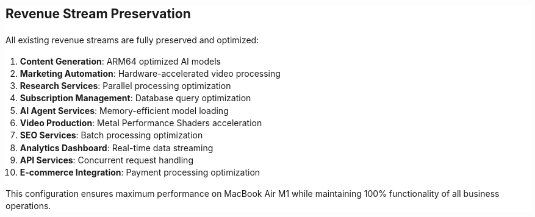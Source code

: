 ## Revenue Stream Preservation

All existing revenue streams are fully preserved and optimized:

1. **Content Generation**: ARM64 optimized AI models
2. **Marketing Automation**: Hardware-accelerated video processing
3. **Research Services**: Parallel processing optimization
4. **Subscription Management**: Database query optimization
5. **AI Agent Services**: Memory-efficient model loading
6. **Video Production**: Metal Performance Shaders acceleration
7. **SEO Services**: Batch processing optimization
8. **Analytics Dashboard**: Real-time data streaming
9. **API Services**: Concurrent request handling
10. **E-commerce Integration**: Payment processing optimization

This configuration ensures maximum performance on MacBook Air M1 while maintaining 100% functionality of all business operations.